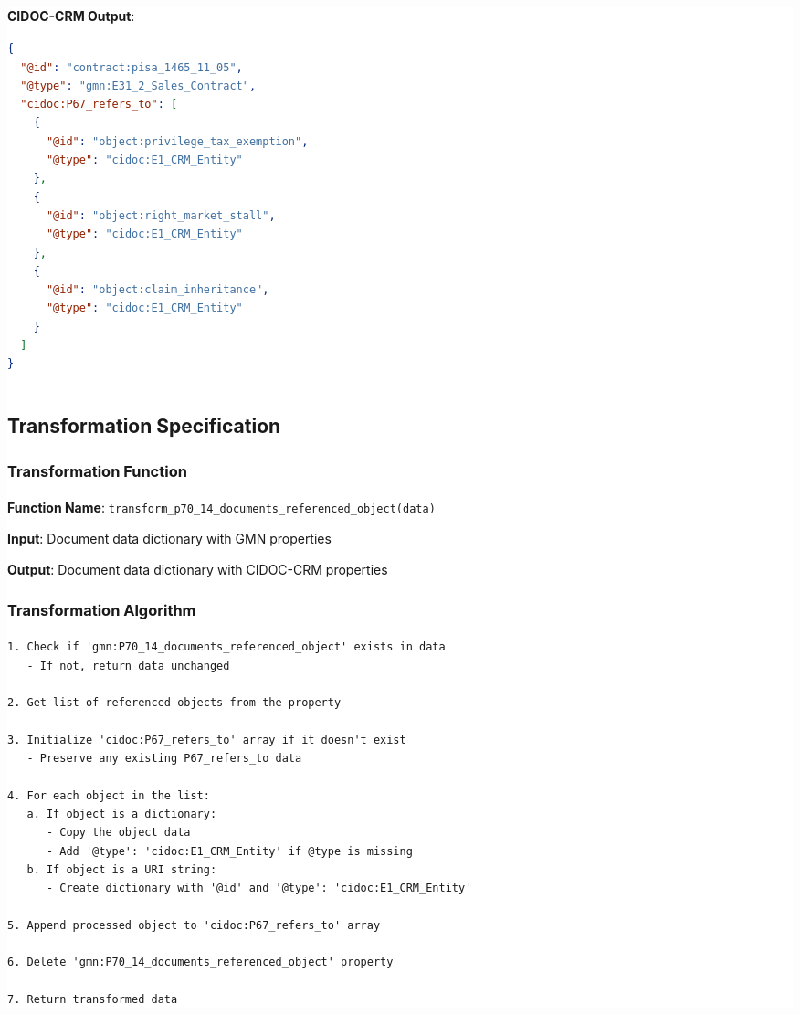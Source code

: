 **CIDOC-CRM Output**:
```json
{
  "@id": "contract:pisa_1465_11_05",
  "@type": "gmn:E31_2_Sales_Contract",
  "cidoc:P67_refers_to": [
    {
      "@id": "object:privilege_tax_exemption",
      "@type": "cidoc:E1_CRM_Entity"
    },
    {
      "@id": "object:right_market_stall",
      "@type": "cidoc:E1_CRM_Entity"
    },
    {
      "@id": "object:claim_inheritance",
      "@type": "cidoc:E1_CRM_Entity"
    }
  ]
}
```

---

## Transformation Specification

### Transformation Function

**Function Name**: `transform_p70_14_documents_referenced_object(data)`

**Input**: Document data dictionary with GMN properties

**Output**: Document data dictionary with CIDOC-CRM properties

### Transformation Algorithm

```
1. Check if 'gmn:P70_14_documents_referenced_object' exists in data
   - If not, return data unchanged

2. Get list of referenced objects from the property

3. Initialize 'cidoc:P67_refers_to' array if it doesn't exist
   - Preserve any existing P67_refers_to data

4. For each object in the list:
   a. If object is a dictionary:
      - Copy the object data
      - Add '@type': 'cidoc:E1_CRM_Entity' if @type is missing
   b. If object is a URI string:
      - Create dictionary with '@id' and '@type': 'cidoc:E1_CRM_Entity'
   
5. Append processed object to 'cidoc:P67_refers_to' array

6. Delete 'gmn:P70_14_documents_referenced_object' property

7. Return transformed data
```
